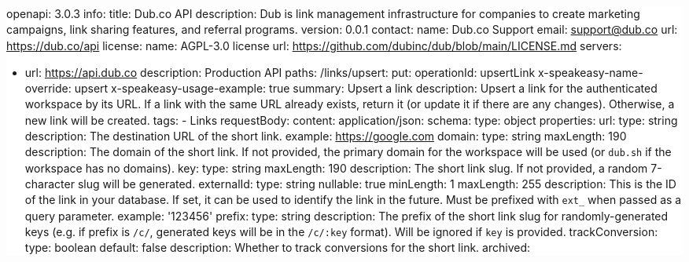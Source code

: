 openapi: 3.0.3
info:
  title: Dub.co API
  description: Dub is link management infrastructure for companies to create marketing campaigns, link sharing features, and referral programs.
  version: 0.0.1
  contact:
    name: Dub.co Support
    email: support@dub.co
    url: https://dub.co/api
  license:
    name: AGPL-3.0 license
    url: https://github.com/dubinc/dub/blob/main/LICENSE.md
servers:
  - url: https://api.dub.co
    description: Production API
paths:
  /links/upsert:
    put:
      operationId: upsertLink
      x-speakeasy-name-override: upsert
      x-speakeasy-usage-example: true
      summary: Upsert a link
      description: Upsert a link for the authenticated workspace by its URL. If a link with the same URL already exists, return it (or update it if there are any changes). Otherwise, a new link will be created.
      tags:
        - Links
      requestBody:
        content:
          application/json:
            schema:
              type: object
              properties:
                url:
                  type: string
                  description: The destination URL of the short link.
                  example: https://google.com
                domain:
                  type: string
                  maxLength: 190
                  description: The domain of the short link. If not provided, the primary domain for the workspace will be used (or `dub.sh` if the workspace has no domains).
                key:
                  type: string
                  maxLength: 190
                  description: The short link slug. If not provided, a random 7-character slug will be generated.
                externalId:
                  type: string
                  nullable: true
                  minLength: 1
                  maxLength: 255
                  description: This is the ID of the link in your database. If set, it can be used to identify the link in the future. Must be prefixed with `ext_` when passed as a query parameter.
                  example: '123456'
                prefix:
                  type: string
                  description: The prefix of the short link slug for randomly-generated keys (e.g. if prefix is `/c/`, generated keys will be in the `/c/:key` format). Will be ignored if `key` is provided.
                trackConversion:
                  type: boolean
                  default: false
                  description: Whether to track conversions for the short link.
                archived: